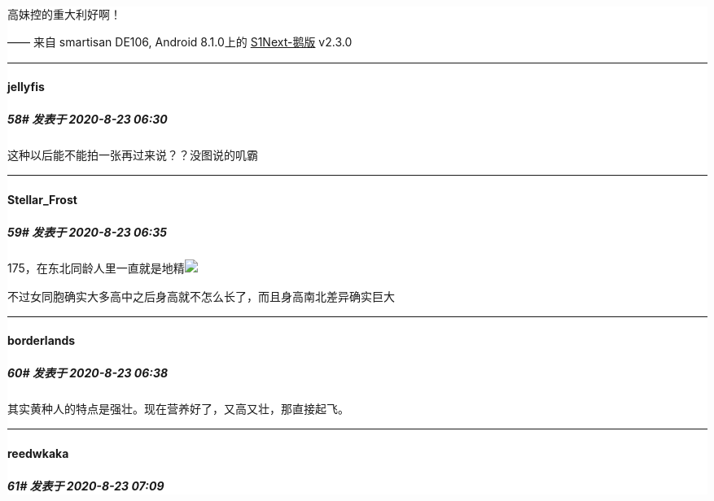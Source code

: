 

高妹控的重大利好啊！

—— 来自 smartisan DE106, Android 8.1.0上的 [S1Next-鹅版](https://github.com/ykrank/S1-Next/releases) v2.3.0







-----

####  jellyfis  
##### 58#       发表于 2020-8-23 06:30




这种以后能不能拍一张再过来说？？没图说的叽霸







-----

####  Stellar_Frost  
##### 59#       发表于 2020-8-23 06:35




175，在东北同龄人里一直就是地精<img src="https://static.saraba1st.com/image/smiley/face2017/002.png" referrerpolicy="no-referrer">

不过女同胞确实大多高中之后身高就不怎么长了，而且身高南北差异确实巨大







-----

####  borderlands  
##### 60#       发表于 2020-8-23 06:38




其实黄种人的特点是强壮。现在营养好了，又高又壮，那直接起飞。







-----

####  reedwkaka  
##### 61#       发表于 2020-8-23 07:09

